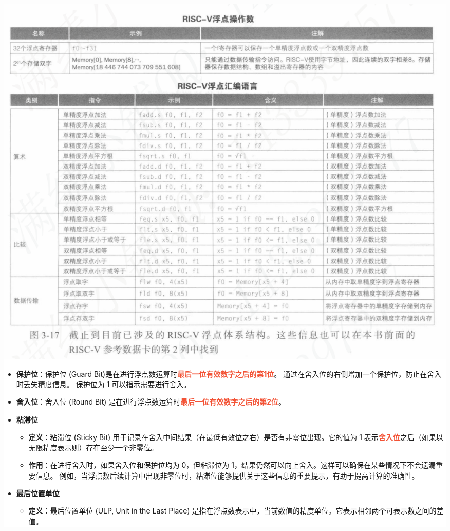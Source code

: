 ![image-20241005144155582](assets/image-20241005144155582.png)

- **保护位**：保护位 (Guard Bit)是在进行浮点数运算时<font color='#f35336'>**最后一位有效数字之后的第1位**</font>。
  通过在舍入位的右侧增加一个保护位，防止在舍入时丢失精度信息。
  保护位为 1 可以指示需要进行舍入。

- **舍入位**：舍入位 (Round Bit) 是在进行浮点数运算时<font color='#f35336'>**最后一位有效数字之后的第2位**</font>。

- **粘滞位**

  - **定义**：粘滞位 (Sticky Bit) 用于记录在舍入中间结果（在最低有效位之右）是否有非零位出现。它的值为 1 表示<font color='#f35336'>**舍入位**</font>之后（如果以无限精度表示则）存在至少一个非零位。

  - **作用**：在进行舍入时，如果舍入位和保护位均为 0，但粘滞位为 1，结果仍然可以向上舍入。这样可以确保在某些情况下不会遗漏重要信息。
  	例如，当浮点数后续计算中出现非零位时，粘滞位能够提供关于这些信息的重要提示，有助于提高计算的准确性。


- **最后位置单位**

  - **定义**：最后位置单位 (ULP, Unit in the Last Place) 是指在浮点数表示中，当前数值的精度单位。它表示相邻两个可表示数之间的差值。
